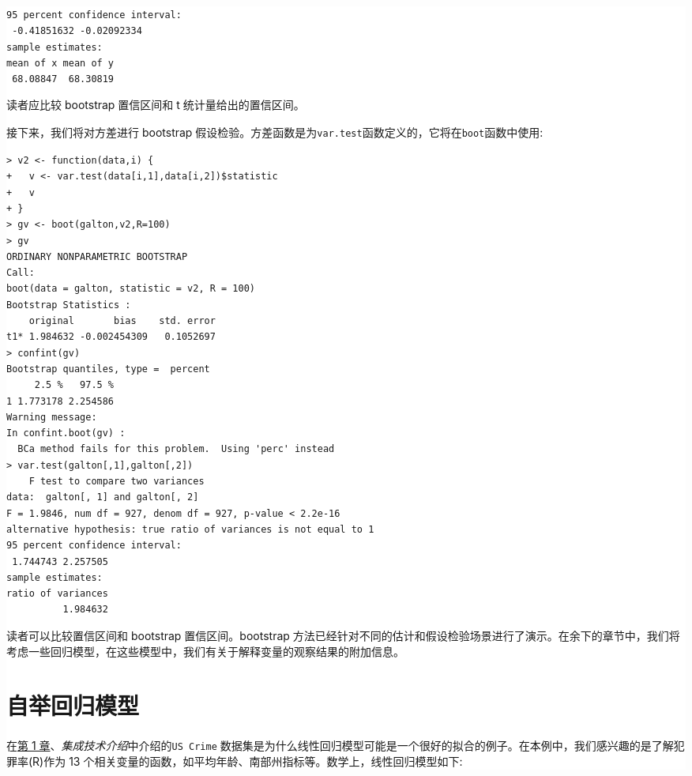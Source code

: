 ```
95 percent confidence interval:
 -0.41851632 -0.02092334
sample estimates:
mean of x mean of y 
 68.08847  68.30819 
```

读者应比较 bootstrap 置信区间和 t 统计量给出的置信区间。

接下来，我们将对方差进行 bootstrap 假设检验。方差函数是为`var.test`函数定义的，它将在`boot`函数中使用:

```
> v2 <- function(data,i) {
+   v <- var.test(data[i,1],data[i,2])$statistic
+   v
+ }
> gv <- boot(galton,v2,R=100)
> gv
ORDINARY NONPARAMETRIC BOOTSTRAP
Call:
boot(data = galton, statistic = v2, R = 100)
Bootstrap Statistics :
    original       bias    std. error
t1* 1.984632 -0.002454309   0.1052697
> confint(gv)
Bootstrap quantiles, type =  percent 
     2.5 %   97.5 %
1 1.773178 2.254586
Warning message:
In confint.boot(gv) :
  BCa method fails for this problem.  Using 'perc' instead
> var.test(galton[,1],galton[,2])
	F test to compare two variances
data:  galton[, 1] and galton[, 2]
F = 1.9846, num df = 927, denom df = 927, p-value < 2.2e-16
alternative hypothesis: true ratio of variances is not equal to 1
95 percent confidence interval:
 1.744743 2.257505
sample estimates:
ratio of variances 
          1.984632 
```

读者可以比较置信区间和 bootstrap 置信区间。bootstrap 方法已经针对不同的估计和假设检验场景进行了演示。在余下的章节中，我们将考虑一些回归模型，在这些模型中，我们有关于解释变量的观察结果的附加信息。



# 自举回归模型

在[第 1 章](part0012_split_000.html#BE6O2-2006c10fab20488594398dc4871637ee "Chapter 1. Introduction to Ensemble Techniques")、*集成技术介绍*中介绍的`US Crime` 数据集是为什么线性回归模型可能是一个很好的拟合的例子。在本例中，我们感兴趣的是了解犯罪率(R)作为 13 个相关变量的函数，如平均年龄、南部州指标等。数学上，线性回归模型如下:
